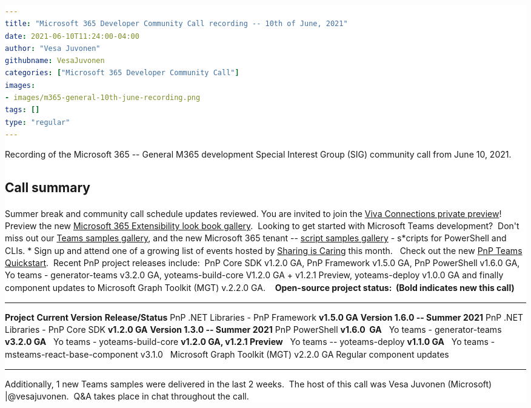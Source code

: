 ```yaml
---
title: "Microsoft 365 Developer Community Call recording -- 10th of June, 2021"
date: 2021-06-10T11:24:00-04:00
author: "Vesa Juvonen"
githubname: VesaJuvonen
categories: ["Microsoft 365 Developer Community Call"]
images:
- images/m365-general-10th-june-recording.png
tags: []
type: "regular"
---
```


Recording of the Microsoft 365 -- General M365 development Special
Interest Group (SIG) community call from June 10, 2021.


## Call summary



Summer break and community call schedule updates reviewed. You are
invited to join the [Viva Connections private
preview](https://aka.ms/viva/connections/preview/register)!   Preview
the new [Microsoft 365 Extensibility look book
gallery](https://adoption.microsoft.com/extensibility-look-book). 
Looking to get started with Microsoft Teams development?  Don't miss out
our [Teams samples gallery](https://aka.ms/teams-samples), and the new
Microsoft 365 tenant -- [script samples
gallery](https://aka.ms/script-samples) - s*cripts for PowerShell and
CLIs. * Sign up and attend one of a growing list of events hosted by
[Sharing is Caring](https://pnp.github.io/sharing-is-caring/) this
month.   Check out the new [PnP Teams
Quickstart](https://aka.ms/pnp-teams-quickstart). 
Recent PnP project releases include:  PnP Core SDK v1.2.0 GA, PnP
Framework v1.5.0 GA, PnP PowerShell v1.6.0 GA, Yo teams -
generator-teams v3.2.0 GA, yoteams-build-core V1.2.0 GA + v1.2.1
Preview, yoteams-deploy v1.0.0 GA and finally component updates to
Microsoft Graph Toolkit (MGT) v.2.2.0 GA.   
**Open-source project status:  (Bold indicates new this call)**
  ----------------------------------------- ------------------------------- ----------------------------------
  **Project**                               **Current Version**             **Release/Status**
  PnP .NET Libraries - PnP Framework        **v1.5.0 GA**                   **Version 1.6.0 -- Summer 2021**
  PnP .NET Libraries - PnP Core SDK         **v1.2.0 GA**                   **Version 1.3.0 -- Summer 2021**
  PnP PowerShell                            **v1.6.0  GA**                   
  Yo teams - generator-teams                **v3.2.0 GA**                    
  Yo teams - yoteams-build-core             **v1.2.0 GA, v1.2.1 Preview**    
  Yo teams -- yoteams-deploy                **v1.1.0 GA**                    
  Yo teams - msteams-react-base-component   v3.1.0                           
  Microsoft Graph Toolkit (MGT)             v2.2.0 GA                       Regular component updates
  ----------------------------------------- ------------------------------- ----------------------------------
Additionally, 1 new Teams samples were delivered in the last 2 weeks. 
The host of this call was Vesa Juvonen (Microsoft) |@vesajuvonen.  Q&A
takes place in chat throughout the call.
